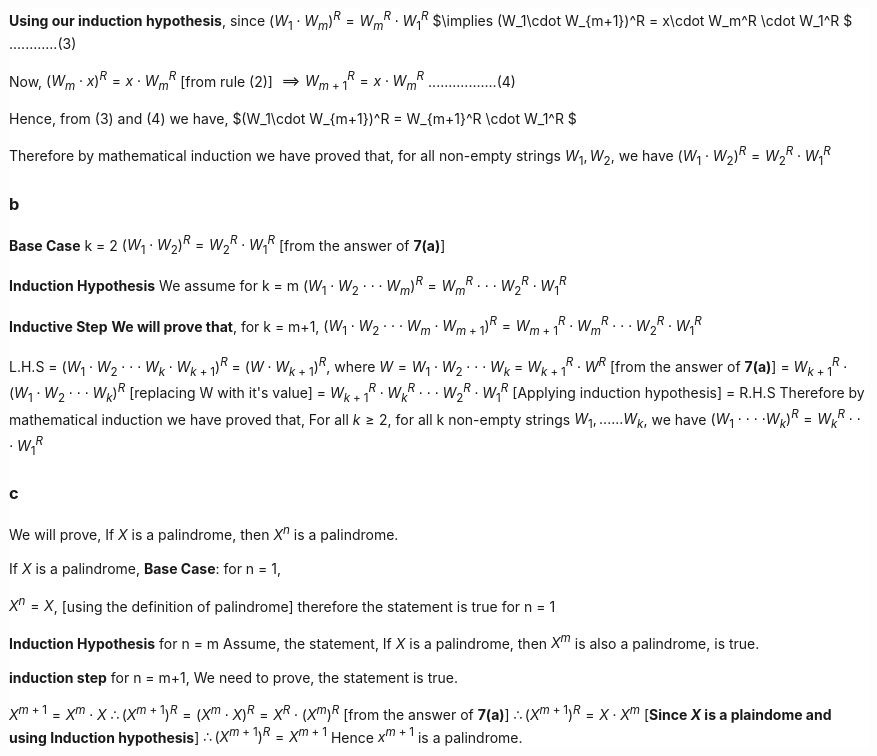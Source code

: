 **Using our induction hypothesis**, since $(W_1\cdot W_m)^R = W_m^R \cdot W_1^R$
$\implies (W_1\cdot W_{m+1})^R = x\cdot W_m^R \cdot W_1^R $ ............(3)

Now,
$(W_m \cdot x)^R = x \cdot W_m^R$ [from rule (2)]
$\implies W_{m+1}^R = x \cdot W_m^R$ .................(4)


Hence, from (3) and (4) we have, 
$(W_1\cdot W_{m+1})^R = W_{m+1}^R \cdot W_1^R $

Therefore by mathematical induction we have proved that, for all non-empty strings $W_1, W_2$, we have $(W_1 \cdot W_2)^R = W_2^R \cdot W_1^R$



### b

**Base Case** k = 2
$(W_1 \cdot W_2)^R = W_2^R \cdot W_1^R$ [from the answer of **7(a)**]

**Induction Hypothesis**
We assume for k = m
$(W_1 \cdot W_2 \cdot \cdot \cdot W_m)^R = W_m^R \cdot \cdot \cdot W_2^R \cdot W_1^R$

**Inductive Step**
__We will prove that__, for k = m+1,  $(W_1 \cdot W_2 \cdot \cdot \cdot W_m \cdot W_{m+1})^R = W_{m+1}^R \cdot W_m^R \cdot \cdot \cdot W_2^R \cdot W_1^R$

L.H.S = $(W_1 \cdot W_2 \cdot \cdot \cdot W_k \cdot W_{k+1})^R$
= $(W \cdot W_{k+1})^R$, where $W = W_1 \cdot W_2 \cdot \cdot \cdot W_k$
= $W_{k+1}^R \cdot W^R$ [from the answer of **7(a)**]
= $W_{k+1}^R \cdot (W_1 \cdot W_2 \cdot \cdot \cdot W_k)^R$ [replacing W with it's value]
= $W_{k+1}^R \cdot W_k^R \cdot \cdot \cdot W_2^R \cdot W_1^R$ [Applying induction hypothesis]
= R.H.S
Therefore by mathematical induction we have proved that, For all $k \geq 2$, for all k non-empty strings $W_1,......W_k$, we have $(W_1 \cdot \cdot \cdot \cdot W_k)^R = W_k^R \cdot \cdot \cdot W_1^R$
### c


We will prove, If $X$ is a palindrome, then $X^n$ is a palindrome.

If $X$ is a palindrome, 
__Base Case__: for n = 1,

$X^n  = X$, [using the definition of palindrome]
therefore the statement is true for n = 1

 __Induction Hypothesis__ for n = m
 Assume, the statement, If $X$ is a palindrome, then $X^m$ is also a palindrome, is true.

 __induction step__ 
 for n = m+1, We need to prove,  the statement is true.

 $X^{m+1} = X^m \cdot X$
 $\therefore (X^{m+1})^R = (X^m \cdot X)^R = X^R \cdot (X^m)^R$ [from the answer of **7(a)**]
 $\therefore (X^{m+1})^R = X \cdot X^m$ [__Since $X$ is a plaindome and using Induction hypothesis__]
 $\therefore (X^{m+1})^R = X^{m+1}$
 Hence $x^{m+1}$ is a palindrome.
